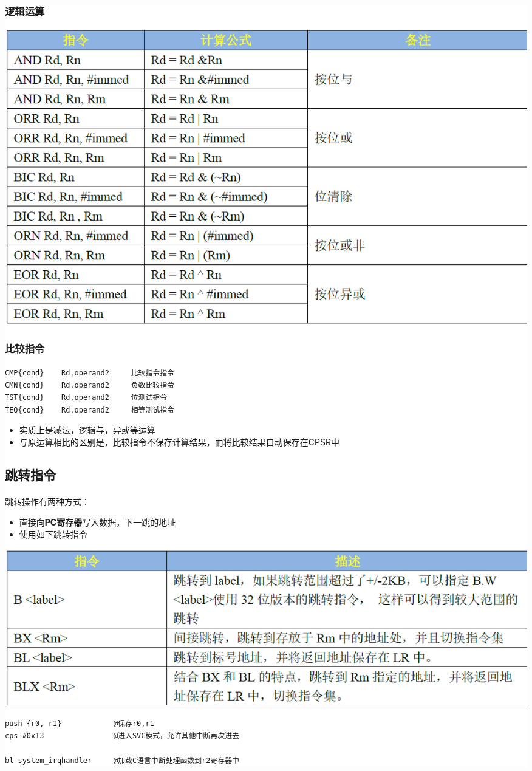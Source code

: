 ### 逻辑运算
![image.png](.assets/1622040853786-9e7012c3-4ebf-4985-9c11-0b27be79cd7c.png)

### 比较指令
```css
CMP{cond}    Rd,operand2     比较指令指令 
CMN{cond}    Rd,operand2     负数比较指令
TST{cond}    Rd,operand2     位测试指令
TEQ{cond}    Rd,operand2     相等测试指令
```

- 实质上是减法，逻辑与，异或等运算
- 与原运算相比的区别是，比较指令不保存计算结果，而将比较结果自动保存在CPSR中

## 跳转指令
跳转操作有两种方式：

- 直接向**PC寄存器**写入数据，下一跳的地址
- 使用如下跳转指令

![image.png](.assets/1622040458744-360d71f4-4261-491c-92be-aa4d46ecd390.png)
```basic
push {r0, r1}            @保存r0,r1
cps #0x13                @进入SVC模式，允许其他中断再次进去

bl system_irqhandler     @加载C语言中断处理函数到r2寄存器中
```